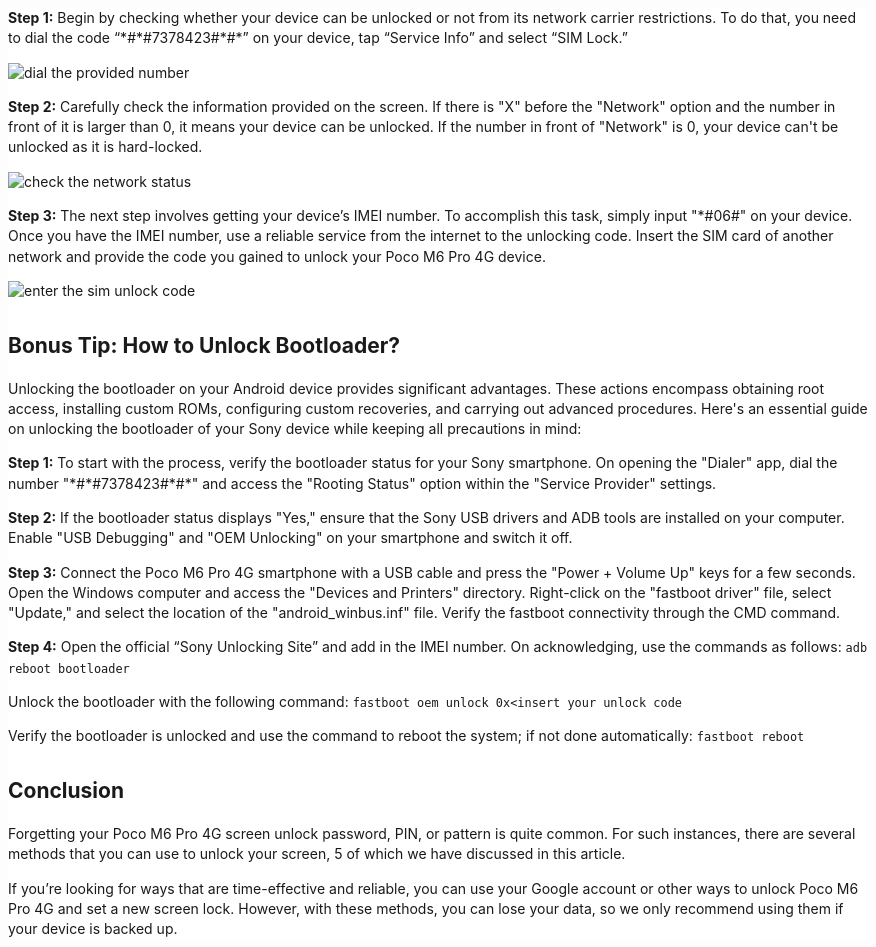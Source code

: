 **Step 1:** Begin by checking whether your device can be unlocked or not from its network carrier restrictions. To do that, you need to dial the code “\*#\*#7378423#\*#\*” on your device, tap “Service Info” and select “SIM Lock.”

![dial the provided number](https://images.wondershare.com/drfone/article/2023/10/unlock-sony-xperia-pin-code-5.jpg)

**Step 2:** Carefully check the information provided on the screen. If there is "X" before the "Network" option and the number in front of it is larger than 0, it means your device can be unlocked. If the number in front of "Network" is 0, your device can't be unlocked as it is hard-locked.

![check the network status](https://images.wondershare.com/drfone/article/2023/10/unlock-sony-xperia-pin-code-6.jpg)

**Step 3:** The next step involves getting your device’s IMEI number. To accomplish this task, simply input "\*#06#" on your device. Once you have the IMEI number, use a reliable service from the internet to the unlocking code. Insert the SIM card of another network and provide the code you gained to unlock your Poco M6 Pro 4G  device.

![enter the sim unlock code](https://images.wondershare.com/drfone/article/2023/10/unlock-sony-xperia-pin-code-7.jpg)

## Bonus Tip: How to Unlock Bootloader?

Unlocking the bootloader on your Android device provides significant advantages. These actions encompass obtaining root access, installing custom ROMs, configuring custom recoveries, and carrying out advanced procedures. Here's an essential guide on unlocking the bootloader of your Sony device while keeping all precautions in mind:

**Step 1:** To start with the process, verify the bootloader status for your Sony smartphone. On opening the "Dialer" app, dial the number "\*#\*#7378423#\*#\*" and access the "Rooting Status" option within the "Service Provider" settings.

**Step 2:** If the bootloader status displays "Yes," ensure that the Sony USB drivers and ADB tools are installed on your computer. Enable "USB Debugging" and "OEM Unlocking" on your smartphone and switch it off.

**Step 3:** Connect the Poco M6 Pro 4G  smartphone with a USB cable and press the "Power + Volume Up" keys for a few seconds. Open the Windows computer and access the "Devices and Printers" directory. Right-click on the "fastboot driver" file, select "Update," and select the location of the "android\_winbus.inf" file. Verify the fastboot connectivity through the CMD command.

**Step 4:** Open the official “Sony Unlocking Site” and add in the IMEI number. On acknowledging, use the commands as follows: `adb reboot bootloader`

Unlock the bootloader with the following command: `fastboot oem unlock 0x<insert your unlock code`

Verify the bootloader is unlocked and use the command to reboot the system; if not done automatically: `fastboot reboot`

## Conclusion

Forgetting your Poco M6 Pro 4G  screen unlock password, PIN, or pattern is quite common. For such instances, there are several methods that you can use to unlock your screen, 5 of which we have discussed in this article.

If you’re looking for ways that are time-effective and reliable, you can use your Google account or other ways to unlock Poco M6 Pro 4G  and set a new screen lock. However, with these methods, you can lose your data, so we only recommend using them if your device is backed up.
